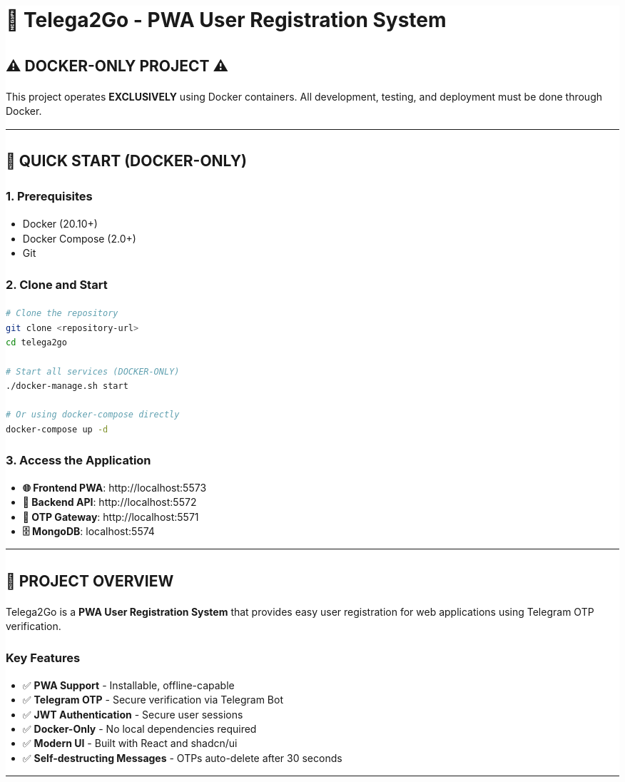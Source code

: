 # 🐳 Telega2Go - PWA User Registration System

## ⚠️ **DOCKER-ONLY PROJECT** ⚠️

This project operates **EXCLUSIVELY** using Docker containers. All development, testing, and deployment must be done through Docker.

---

## 🚀 **QUICK START (DOCKER-ONLY)**

### **1. Prerequisites**
- Docker (20.10+)
- Docker Compose (2.0+)
- Git

### **2. Clone and Start**
```bash
# Clone the repository
git clone <repository-url>
cd telega2go

# Start all services (DOCKER-ONLY)
./docker-manage.sh start

# Or using docker-compose directly
docker-compose up -d
```

### **3. Access the Application**
- **🌐 Frontend PWA**: http://localhost:5573
- **🔧 Backend API**: http://localhost:5572
- **📨 OTP Gateway**: http://localhost:5571
- **🗄️ MongoDB**: localhost:5574

---

## 🎯 **PROJECT OVERVIEW**

Telega2Go is a **PWA User Registration System** that provides easy user registration for web applications using Telegram OTP verification.

### **Key Features**
- ✅ **PWA Support** - Installable, offline-capable
- ✅ **Telegram OTP** - Secure verification via Telegram Bot
- ✅ **JWT Authentication** - Secure user sessions
- ✅ **Docker-Only** - No local dependencies required
- ✅ **Modern UI** - Built with React and shadcn/ui
- ✅ **Self-destructing Messages** - OTPs auto-delete after 30 seconds

---